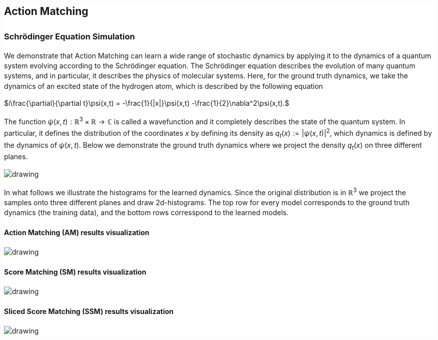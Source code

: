 ## Action Matching

### Schrödinger Equation Simulation

We demonstrate that Action Matching can learn a wide range of stochastic dynamics by applying it to the dynamics of a quantum system evolving according to the Schrödinger equation. The Schrödinger equation describes the evolution of many quantum systems, and in particular, it describes the physics of molecular systems. Here, for the ground truth dynamics, we take the dynamics of an excited state of the hydrogen atom, which is described by the following equation

$i\frac{\partial}{\partial t}\psi(x,t) = -\frac{1}{|x|}\psi(x,t) -\frac{1}{2}\nabla^2\psi(x,t).$

The function $\psi(x,t): \mathbb{R}^3\times \mathbb{R} \to \mathbb{C}$ is called a wavefunction and it completely describes the state of the quantum system.
In particular, it defines the distribution of the coordinates $x$ by defining its density as $q_t(x) := |\psi(x,t)|^2$, which dynamics is defined by the dynamics of $\psi(x,t)$.
Below we demonstrate the ground truth dynamics where we project the density $q_t(x)$ on three different planes.

<img src="https://github.com/action-matching/action-matching/blob/main/notebooks/gifs/dynamics_densities.gif" alt="drawing" width="800"/>

In what follows we illustrate the histograms for the learned dynamics. Since the original distribution is in $\mathbb{R}^3$ we project the samples onto three different planes and draw 2d-histograms. 
The top row for every model corresponds to the ground truth dynamics (the training data), and the bottom rows corresspond to the learned models.

#### Action Matching (AM) results visualization
<img src="https://github.com/action-matching/action-matching/blob/main/notebooks/gifs/am_results.gif" alt="drawing" width="800"/>

#### Score Matching (SM) results visualization
<img src="https://github.com/action-matching/action-matching/blob/main/notebooks/gifs/sm_results.gif" alt="drawing" width="800"/>

#### Sliced Score Matching (SSM) results visualization
<img src="https://github.com/action-matching/action-matching/blob/main/notebooks/gifs/ssm_results.gif" alt="drawing" width="800"/>
